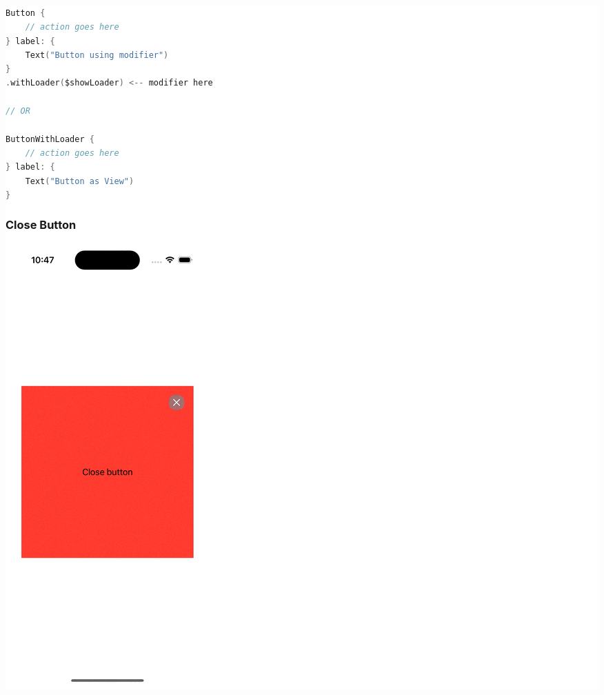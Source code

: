 ```swift
Button {
    // action goes here
} label: {
    Text("Button using modifier")
}
.withLoader($showLoader) <-- modifier here

// OR

ButtonWithLoader {
    // action goes here
} label: {
    Text("Button as View")
}
```


### Close Button
![Close Button Screenshot](https://github.com/kevingreen22/KGViews/blob/developer/readMe_resources/close_button.gif)
